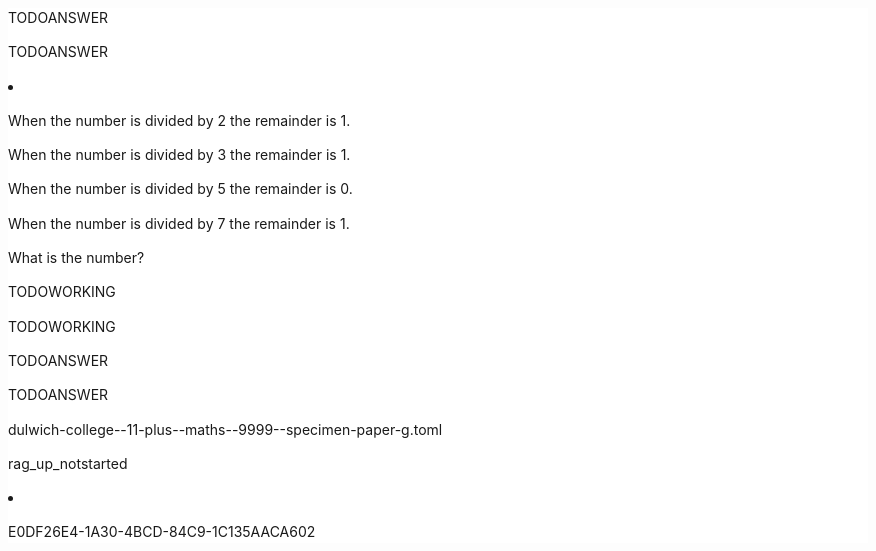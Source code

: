 TODOANSWER

</div>
<div class='answer'>

TODOANSWER

</div>
</div>

</div>
</li>
<li>
<div class='question_envelope rag_red subquestion'>
<div class='topics'>
<ul>
</ul>
</div>
<div class='question subquestion'>

When the number is divided by $2$ the remainder is $1$.

When the number is divided by $3$ the remainder is $1$.

When the number is divided by $5$ the remainder is $0$.

When the number is divided by $7$ the remainder is $1$.

What is the number?

</div>
<div class='workings'>
<div class='working'>

TODOWORKING

</div>
<div class='working'>

TODOWORKING

</div>
</div>
<div class='answers'>
<div class='answer'>

TODOANSWER

</div>
<div class='answer'>

TODOANSWER

</div>
</div>

</div>
</li>
</ul>
<div class='papername'>
<p>dulwich-college--11-plus--maths--9999--specimen-paper-g.toml</p>
</div>
<div class='rag'>
<p>rag_up_notstarted</p>
</div>
</div>
</li>
<li>
<div class='question_envelope rag_sc_red question'>
<div class='uuid'>
<p>E0DF26E4-1A30-4BCD-84C9-1C135AACA602</p>
</div>